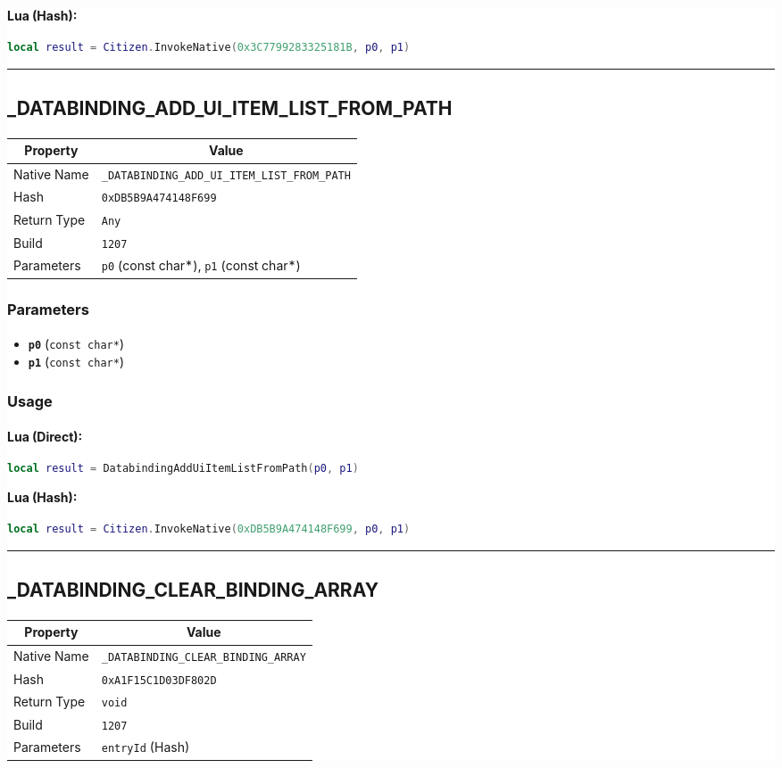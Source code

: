 **Lua (Hash):**
```lua
local result = Citizen.InvokeNative(0x3C7799283325181B, p0, p1)
```


---

## _DATABINDING_ADD_UI_ITEM_LIST_FROM_PATH

| Property | Value |
|----------|-------|
| Native Name | `_DATABINDING_ADD_UI_ITEM_LIST_FROM_PATH` |
| Hash | `0xDB5B9A474148F699` |
| Return Type | `Any` |
| Build | `1207` |
| Parameters | `p0` (const char*), `p1` (const char*) |

### Parameters

- **`p0`** (`const char*`)
- **`p1`** (`const char*`)

### Usage

**Lua (Direct):**
```lua
local result = DatabindingAddUiItemListFromPath(p0, p1)
```

**Lua (Hash):**
```lua
local result = Citizen.InvokeNative(0xDB5B9A474148F699, p0, p1)
```


---

## _DATABINDING_CLEAR_BINDING_ARRAY

| Property | Value |
|----------|-------|
| Native Name | `_DATABINDING_CLEAR_BINDING_ARRAY` |
| Hash | `0xA1F15C1D03DF802D` |
| Return Type | `void` |
| Build | `1207` |
| Parameters | `entryId` (Hash) |
